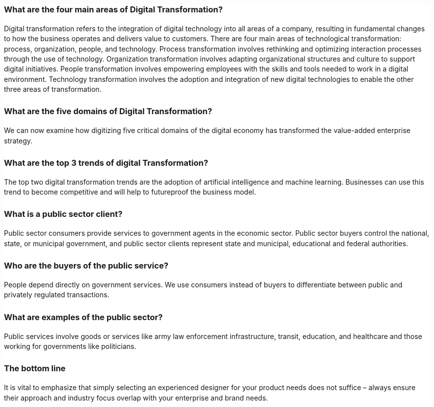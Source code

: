 ### What are the four main areas of Digital Transformation?

Digital transformation refers to the integration of digital technology into all areas of a company, resulting in fundamental changes to how the business operates and delivers value to customers. There are four main areas of technological transformation: process, organization, people, and technology. Process transformation involves rethinking and optimizing interaction processes through the use of technology. Organization transformation involves adapting organizational structures and culture to support digital initiatives. People transformation involves empowering employees with the skills and tools needed to work in a digital environment. Technology transformation involves the adoption and integration of new digital technologies to enable the other three areas of transformation.

### What are the five domains of Digital Transformation?

We can now examine how digitizing five critical domains of the digital economy has transformed the value-added enterprise strategy.

### What are the top 3 trends of digital Transformation?

The top two digital transformation trends are the adoption of artificial intelligence and machine learning. Businesses can use this trend to become competitive and will help to futureproof the business model.

### What is a public sector client?

Public sector consumers provide services to government agents in the economic sector. Public sector buyers control the national, state, or municipal government, and public sector clients represent state and municipal, educational and federal authorities.

### Who are the buyers of the public service?

People depend directly on government services. We use consumers instead of buyers to differentiate between public and privately regulated transactions.

### What are examples of the public sector?

Public services involve goods or services like army law enforcement infrastructure, transit, education, and healthcare and those working for governments like politicians.

### The bottom line

It is vital to emphasize that simply selecting an experienced designer for your product needs does not suffice – always ensure their approach and industry focus overlap with your enterprise and brand needs.